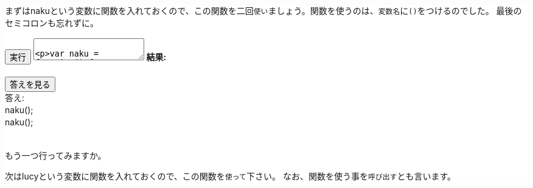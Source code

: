 まずはnakuという変数に関数を入れておくので、この関数を二回`使い`ましょう。関数を使うのは、`変数名`に`()`をつけるのでした。
最後のセミコロンも忘れずに。


<script>
var qobj = {
    id: "q5",
    scenarios: []
}


qobj.scenarios.push({
    setup: ()=> {},
    verify: (intp) => {
        if(scenarioLogs.length < 2) {
          return "二回呼ばれて無さそうです。";
        }

        for(var i = 0;i < 2; i++) {
            if(scenarioLogs[i].val != "むぇーー") {
                return i + "回目に表示されたメッセージが違います";
            }

        }
        return true;
    }
});
  questions.push(qobj);
 </script>


<div id="q5">
    <input type="button" value="実行" />
    <textarea>

var naku = function() {
    MessageBox.show("むぇーー");
};

// TODO: ここでnakuを二回呼ぶ
</textarea>
    <b>結果:</b> <span class="console"></span><br>
    <span class="result"></span><br>
    <input type="button" value="答えを見る" />
    <div class="answer hideanswer">
答え:<br>
naku();<br>
naku();
    </div>        
</div>
  
　  
もう一つ行ってみますか。

次はlucyという変数に関数を入れておくので、この関数を`使って`下さい。
なお、関数を使う事を`呼び出す`とも言います。
